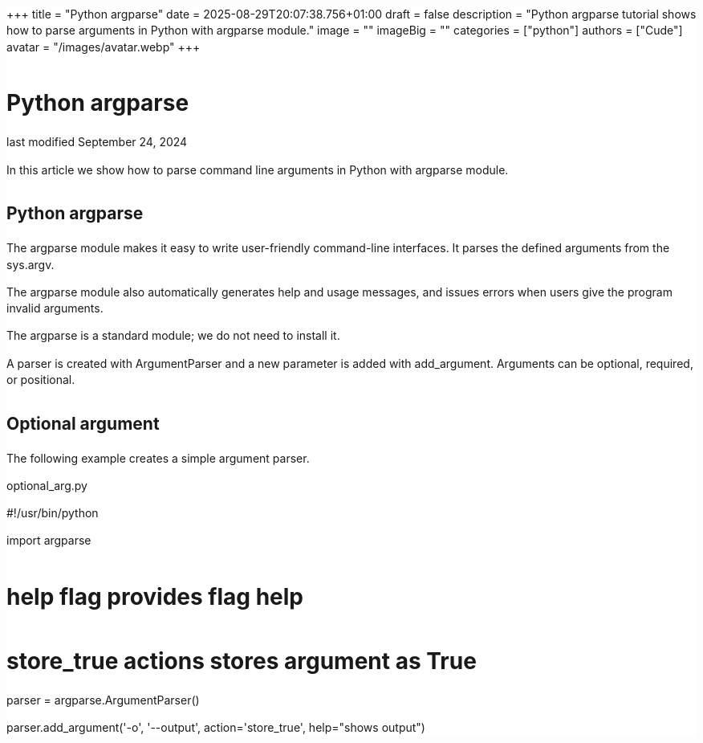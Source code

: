 +++
title = "Python argparse"
date = 2025-08-29T20:07:38.756+01:00
draft = false
description = "Python argparse tutorial shows how to parse arguments in Python with argparse module."
image = ""
imageBig = ""
categories = ["python"]
authors = ["Cude"]
avatar = "/images/avatar.webp"
+++

# Python argparse

last modified September 24, 2024

In this article we show how to parse command line arguments in Python with
argparse module.

## Python argparse

The argparse module makes it easy to write user-friendly
command-line interfaces. It parses the defined arguments from the
sys.argv. 

The argparse module also automatically generates help and usage
messages, and issues errors when users give the program invalid arguments.

The argparse is a standard module; we do not need to install it.

A parser is created with ArgumentParser and a new parameter is 
added with add_argument. Arguments can be optional, required, or 
positional.

## Optional argument

The following example creates a simple argument parser.

optional_arg.py
  

#!/usr/bin/python

import argparse

# help flag provides flag help
# store_true actions stores argument as True

parser = argparse.ArgumentParser()
   
parser.add_argument('-o', '--output', action='store_true', 
    help="shows output")
